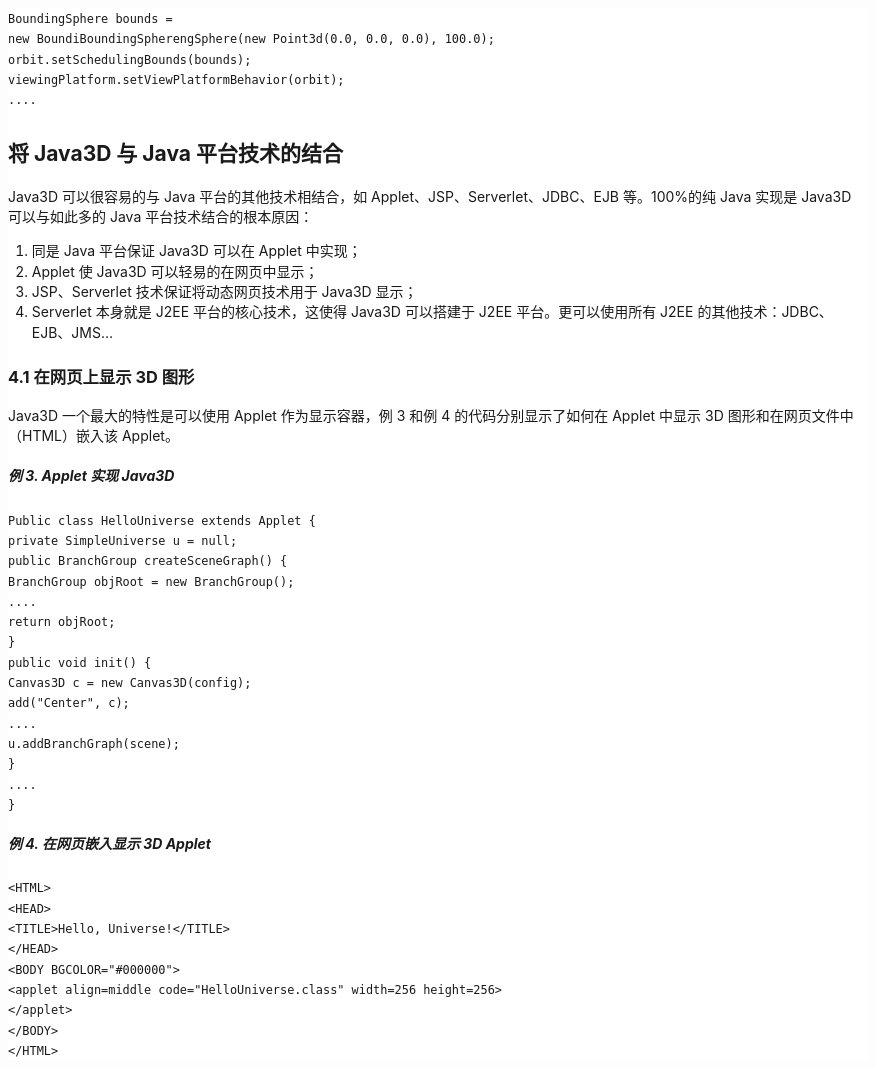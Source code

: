 ```
BoundingSphere bounds =
new BoundiBoundingSpherengSphere(new Point3d(0.0, 0.0, 0.0), 100.0);
orbit.setSchedulingBounds(bounds);
viewingPlatform.setViewPlatformBehavior(orbit);
.... 
```

## 将 Java3D 与 Java 平台技术的结合

Java3D 可以很容易的与 Java 平台的其他技术相结合，如 Applet、JSP、Serverlet、JDBC、EJB 等。100%的纯 Java 实现是 Java3D 可以与如此多的 Java 平台技术结合的根本原因：

1.  同是 Java 平台保证 Java3D 可以在 Applet 中实现；
2.  Applet 使 Java3D 可以轻易的在网页中显示；
3.  JSP、Serverlet 技术保证将动态网页技术用于 Java3D 显示；
4.  Serverlet 本身就是 J2EE 平台的核心技术，这使得 Java3D 可以搭建于 J2EE 平台。更可以使用所有 J2EE 的其他技术：JDBC、EJB、JMS…

### 4.1 在网页上显示 3D 图形

Java3D 一个最大的特性是可以使用 Applet 作为显示容器，例 3 和例 4 的代码分别显示了如何在 Applet 中显示 3D 图形和在网页文件中（HTML）嵌入该 Applet。

##### 例 3\. Applet 实现 Java3D

```
Public class HelloUniverse extends Applet {
private SimpleUniverse u = null;
public BranchGroup createSceneGraph() {
BranchGroup objRoot = new BranchGroup();
....
return objRoot;
}
public void init() {
Canvas3D c = new Canvas3D(config);
add("Center", c);
....
u.addBranchGraph(scene);
}
....
} 
```

##### 例 4\. 在网页嵌入显示 3D Applet

```
<HTML>
<HEAD>
<TITLE>Hello, Universe!</TITLE>
</HEAD>
<BODY BGCOLOR="#000000">
<applet align=middle code="HelloUniverse.class" width=256 height=256>
</applet>
</BODY>
</HTML> 
```
